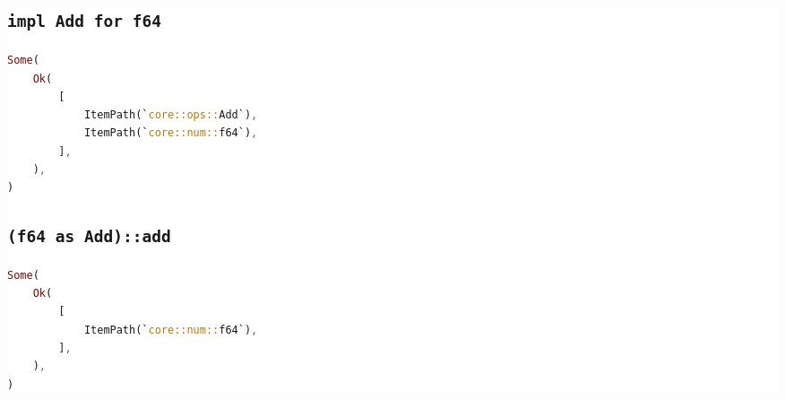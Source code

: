 ## `impl Add for f64`

```rust
Some(
    Ok(
        [
            ItemPath(`core::ops::Add`),
            ItemPath(`core::num::f64`),
        ],
    ),
)
```

## `(f64 as Add)::add`

```rust
Some(
    Ok(
        [
            ItemPath(`core::num::f64`),
        ],
    ),
)
```
